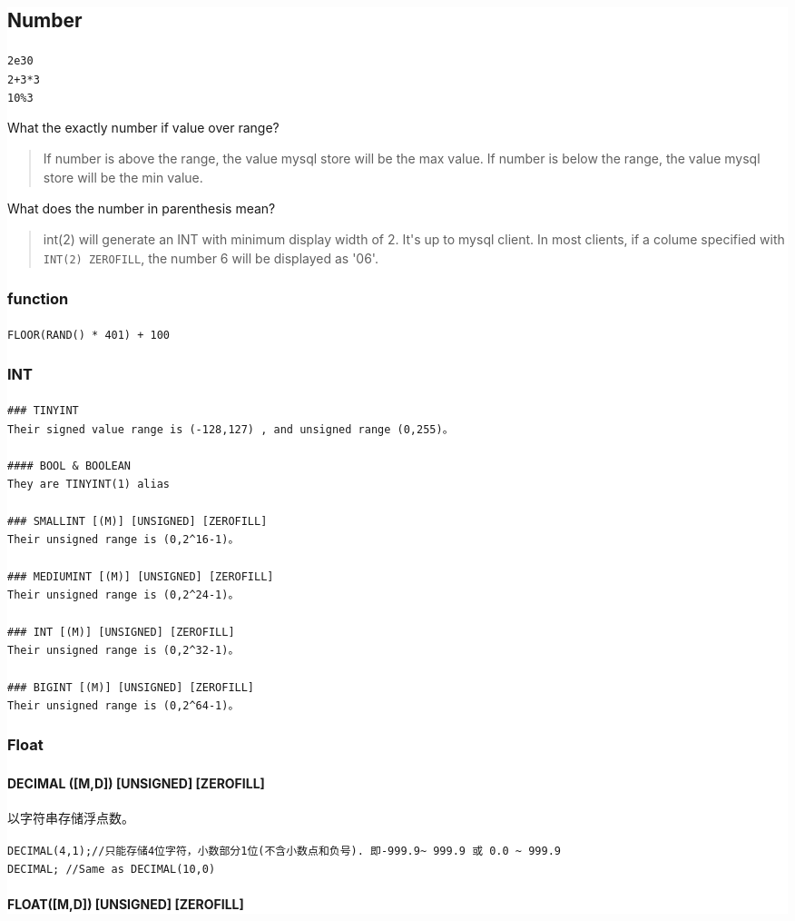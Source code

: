 ## Number

	2e30
	2+3*3
	10%3

What the exactly number if value over range?

> If number is above the range, the value mysql store will be the max value.
> If number is below the range, the value mysql store will be the min value.

What does the number in parenthesis mean?

> int(2) will generate an INT with minimum display width of 2. It's up to mysql client.
In most clients, if a colume specified with `INT(2) ZEROFILL`, the number 6 will be displayed as '06'.

### function

	FLOOR(RAND() * 401) + 100

### INT

	### TINYINT
	Their signed value range is (-128,127) , and unsigned range (0,255)。

	#### BOOL & BOOLEAN
	They are TINYINT(1) alias

	### SMALLINT [(M)] [UNSIGNED] [ZEROFILL]
	Their unsigned range is (0,2^16-1)。

	### MEDIUMINT [(M)] [UNSIGNED] [ZEROFILL]
	Their unsigned range is (0,2^24-1)。

	### INT [(M)] [UNSIGNED] [ZEROFILL]
	Their unsigned range is (0,2^32-1)。

	### BIGINT [(M)] [UNSIGNED] [ZEROFILL]
	Their unsigned range is (0,2^64-1)。


### Float

#### DECIMAL ([M,D]) [UNSIGNED] [ZEROFILL]
以字符串存储浮点数。

	DECIMAL(4,1);//只能存储4位字符，小数部分1位(不含小数点和负号). 即-999.9~ 999.9 或 0.0 ~ 999.9
	DECIMAL; //Same as DECIMAL(10,0)

####  FLOAT([M,D]) [UNSIGNED] [ZEROFILL]
